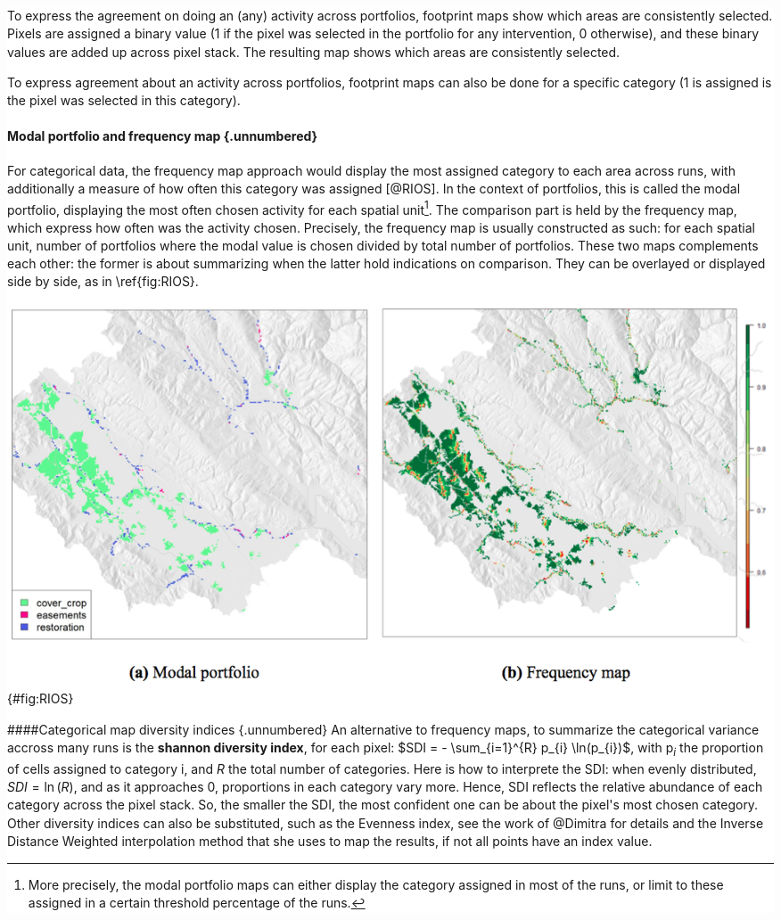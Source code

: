 To express the agreement on doing an (any) activity across portfolios, footprint maps show which areas are consistently selected. Pixels are assigned a binary value (1 if the pixel was selected in the portfolio for any intervention, 0 otherwise), and these binary values are added up across pixel stack. The resulting map shows which areas are consistently selected.

To express agreement about an activity across portfolios, footprint maps can also be done for a specific category (1 is assigned is the pixel was selected in this category). 

#### Modal portfolio and frequency map {.unnumbered}
For categorical data, the frequency map approach would display the most assigned category to each area across runs, with additionally a measure of how often this category was assigned [@RIOS]. In the context of portfolios, this is called the modal portfolio, displaying the most often chosen activity for each spatial unit[^55back]. The comparison part is held by the frequency map, which express how often was the activity chosen. Precisely, the frequency map is usually constructed as such: for each spatial unit, number of portfolios where the modal value is chosen divided by total number of portfolios. 
These two maps complements each other: the former is about summarizing when the latter hold indications on comparison. They can be overlayed or displayed side by side, as in \ref{fig:RIOS}.

![Example for a set of 57 runs, over a subwatershed, modified from @RIOS. In the frequency map (b), the prevalence of dark green indicates that most activities are quite robust.](../images/RIOS.png){#fig:RIOS}

[^55back]: More precisely, the modal portfolio maps can either display the category assigned in most of the runs, or limit to these assigned in a certain threshold percentage of the runs. 

####Categorical map diversity indices {.unnumbered}
An alternative to frequency maps, to summarize the categorical variance accross many runs is the **shannon diversity index**,  for each pixel: $SDI = - \sum_{i=1}^{R} p_{i} \ln(p_{i})$, with $\textrm{p}_{i}$ the proportion of cells assigned to category i, and $R$ the total number of categories. Here is how to interprete the SDI: when evenly distributed, $SDI = \ln(R)$, and as it approaches $0$, proportions in each category vary more. Hence, SDI reflects the relative abundance of each category across the pixel stack. So, the smaller the SDI, the most confident one can be about the pixel's most chosen category. Other diversity indices can also be substituted, such as the Evenness index, see the work of @Dimitra for details and the Inverse Distance Weighted interpolation method that she uses to map the results, if not all points have an index value. 


 [^0326back]: Vocabulary note: "multi-objective" refers here to problems with three or more objectives, also called many-objective problems [@Fleming05] or high order-Pareto optimization problems [@Reed04]
[^11back]: A side concern that may come up in these cases, is about data management: the total size of the runs can become is too large for available main memory. A strategy is to precompute summary statistics, such as the mean and extrema [@PotterWilson].
[^980back]: Links to parallel coordinates and alluvial plots implementations and packages: \
[^100back]: see also petal charts, and discussion from @spiderman_bad_Ref.
[^212back]: Normalizing consists in dividing the variable of interest per unit area; e.g to express population, the population per square kilometer should be displayed.
[^127back]: MCK compares raster maps using fuzzy set map comparison, hierarchical fuzzy pattern matching, and moving window based comparison of landscape structure. [See MCK website](http://mck.riks.nl). 
[^1back]: Agent-based modeling (ABM), or indivisual-based modeling consist in representing phenomenas as dynamical systems of interacting agents, where an agent is a discrete and autonomous entity. Their individual behaviors are encoded, resulting in outputs describing the the agents' interactions that are used to describe complex systems. These systems can be a  variety of processes, phenomena, and situations in any field. [@ABM_intro] In the context of this work, ABM is of interest because of the high volume of multidimensional output data (induces by Monte Carlo sampling), the visualization and statistical analysis of these outputs can be applied.
[^3back]: *Vocabulary note: Following @Kuhnert2005, in this section, "cell" corresponds to the regional unit at which data is aggregated, it can be a region, a pixel, an HRU, a state...*
 [^80back]: Details of calculations can be found [here](https://docs.google.com/spreadsheets/d/1wsm0-X5-pJ_I7J7nduWE_dmiOVWgSUyyo-51t58C8Vo/edit#gid=436596527)
[^5353back]: Spiderplots or spidercharts is a blurry term to that has been used to refer both to 2-axis spiderplots (as in figure \ref{fig:spiderplot}), but also to multi-axis spiderplots (as in figure \ref{fig:radar}). 